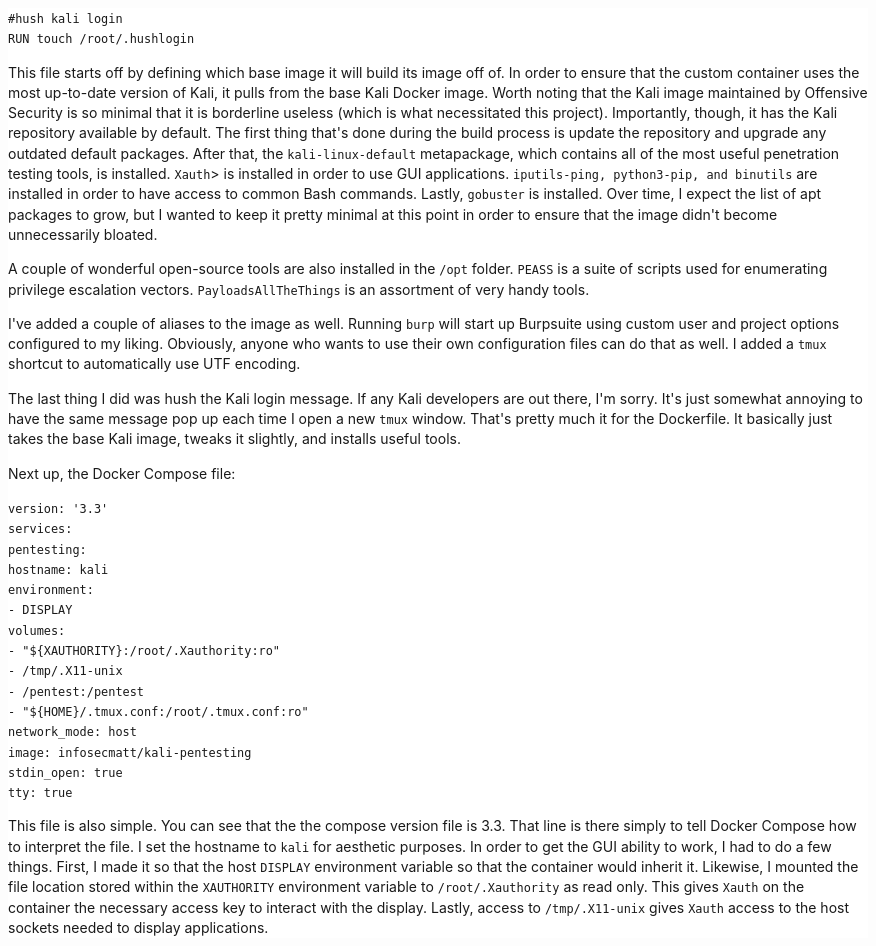 ```docker
#hush kali login
RUN touch /root/.hushlogin
```

This file starts off by defining which base image it will build its image off of. In order to ensure that the custom container uses the most up-to-date version of Kali, it pulls from the base Kali Docker image. Worth noting that the Kali image maintained by Offensive Security is so minimal that it is borderline useless (which is what necessitated this project). Importantly, though, it has the Kali repository available by default. The first thing that's done during the build process is update the repository and upgrade any outdated default packages. After that, the `kali-linux-default` metapackage, which contains all of the most useful penetration testing tools, is installed. `Xauth`\> is installed in order to use GUI applications. `iputils-ping, python3-pip, and binutils` are installed in order to have access to common Bash commands. Lastly, `gobuster` is installed. Over time, I expect the list of apt packages to grow, but I wanted to keep it pretty minimal at this point in order to ensure that the image didn't become unnecessarily bloated.

A couple of wonderful open-source tools are also installed in the `/opt` folder. `PEASS` is a suite of scripts used for enumerating privilege escalation vectors. `PayloadsAllTheThings` is an assortment of very handy tools.

I've added a couple of aliases to the image as well. Running `burp` will start up Burpsuite using custom user and project options configured to my liking. Obviously, anyone who wants to use their own configuration files can do that as well. I added a `tmux` shortcut to automatically use UTF encoding.

The last thing I did was hush the Kali login message. If any Kali developers are out there, I'm sorry. It's just somewhat annoying to have the same message pop up each time I open a new `tmux` window. That's pretty much it for the Dockerfile. It basically just takes the base Kali image, tweaks it slightly, and installs useful tools.

Next up, the Docker Compose file:

```
version: '3.3'
services:
pentesting:
hostname: kali
environment:
- DISPLAY
volumes:
- "${XAUTHORITY}:/root/.Xauthority:ro"
- /tmp/.X11-unix
- /pentest:/pentest
- "${HOME}/.tmux.conf:/root/.tmux.conf:ro"
network_mode: host
image: infosecmatt/kali-pentesting
stdin_open: true
tty: true
```

This file is also simple. You can see that the the compose version file is 3.3. That line is there simply to tell Docker Compose how to interpret the file. I set the hostname to `kali` for aesthetic purposes. In order to get the GUI ability to work, I had to do a few things. First, I made it so that the host `DISPLAY` environment variable so that the container would inherit it. Likewise, I mounted the file location stored within the `XAUTHORITY` environment variable to `/root/.Xauthority` as read only. This gives `Xauth` on the container the necessary access key to interact with the display. Lastly, access to `/tmp/.X11-unix` gives `Xauth` access to the host sockets needed to display applications.
